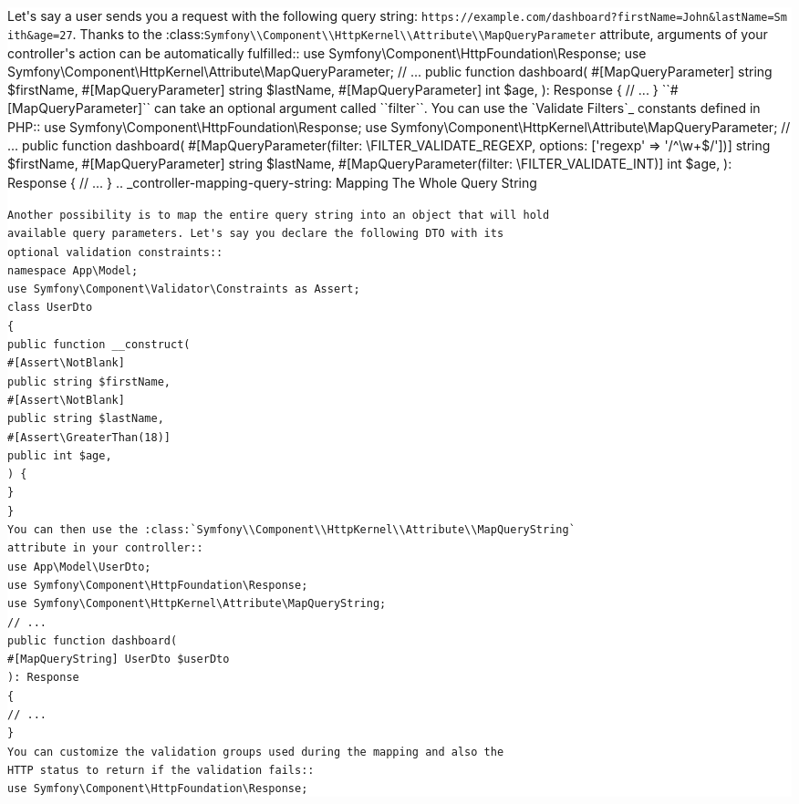 Let's say a user sends you a request with the following query string:
``https://example.com/dashboard?firstName=John&lastName=Smith&age=27``.
Thanks to the :class:`Symfony\\Component\\HttpKernel\\Attribute\\MapQueryParameter`
attribute, arguments of your controller's action can be automatically fulfilled::
use Symfony\Component\HttpFoundation\Response;
use Symfony\Component\HttpKernel\Attribute\MapQueryParameter;
// ...
public function dashboard(
#[MapQueryParameter] string $firstName,
#[MapQueryParameter] string $lastName,
#[MapQueryParameter] int $age,
): Response
{
// ...
}
``#[MapQueryParameter]`` can take an optional argument called ``filter``. You can use the
`Validate Filters`_ constants defined in PHP::
use Symfony\Component\HttpFoundation\Response;
use Symfony\Component\HttpKernel\Attribute\MapQueryParameter;
// ...
public function dashboard(
#[MapQueryParameter(filter: \FILTER_VALIDATE_REGEXP, options: ['regexp' => '/^\w+$/'])] string $firstName,
#[MapQueryParameter] string $lastName,
#[MapQueryParameter(filter: \FILTER_VALIDATE_INT)] int $age,
): Response
{
// ...
}
.. _controller-mapping-query-string:
Mapping The Whole Query String
~~~~~~~~~~~~~~~~~~~~~~~~~~~~~~
Another possibility is to map the entire query string into an object that will hold
available query parameters. Let's say you declare the following DTO with its
optional validation constraints::
namespace App\Model;
use Symfony\Component\Validator\Constraints as Assert;
class UserDto
{
public function __construct(
#[Assert\NotBlank]
public string $firstName,
#[Assert\NotBlank]
public string $lastName,
#[Assert\GreaterThan(18)]
public int $age,
) {
}
}
You can then use the :class:`Symfony\\Component\\HttpKernel\\Attribute\\MapQueryString`
attribute in your controller::
use App\Model\UserDto;
use Symfony\Component\HttpFoundation\Response;
use Symfony\Component\HttpKernel\Attribute\MapQueryString;
// ...
public function dashboard(
#[MapQueryString] UserDto $userDto
): Response
{
// ...
}
You can customize the validation groups used during the mapping and also the
HTTP status to return if the validation fails::
use Symfony\Component\HttpFoundation\Response;
~~~~~~~~~~~~~~~~~~~~~~~~~~~~~~